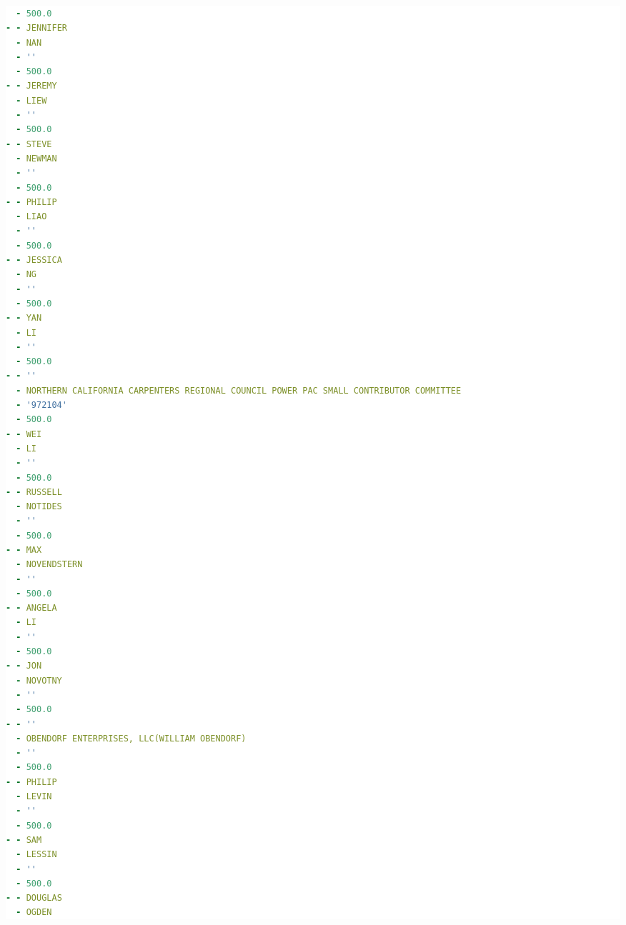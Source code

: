 ```yaml
  - 500.0
- - JENNIFER
  - NAN
  - ''
  - 500.0
- - JEREMY
  - LIEW
  - ''
  - 500.0
- - STEVE
  - NEWMAN
  - ''
  - 500.0
- - PHILIP
  - LIAO
  - ''
  - 500.0
- - JESSICA
  - NG
  - ''
  - 500.0
- - YAN
  - LI
  - ''
  - 500.0
- - ''
  - NORTHERN CALIFORNIA CARPENTERS REGIONAL COUNCIL POWER PAC SMALL CONTRIBUTOR COMMITTEE
  - '972104'
  - 500.0
- - WEI
  - LI
  - ''
  - 500.0
- - RUSSELL
  - NOTIDES
  - ''
  - 500.0
- - MAX
  - NOVENDSTERN
  - ''
  - 500.0
- - ANGELA
  - LI
  - ''
  - 500.0
- - JON
  - NOVOTNY
  - ''
  - 500.0
- - ''
  - OBENDORF ENTERPRISES, LLC(WILLIAM OBENDORF)
  - ''
  - 500.0
- - PHILIP
  - LEVIN
  - ''
  - 500.0
- - SAM
  - LESSIN
  - ''
  - 500.0
- - DOUGLAS
  - OGDEN
```